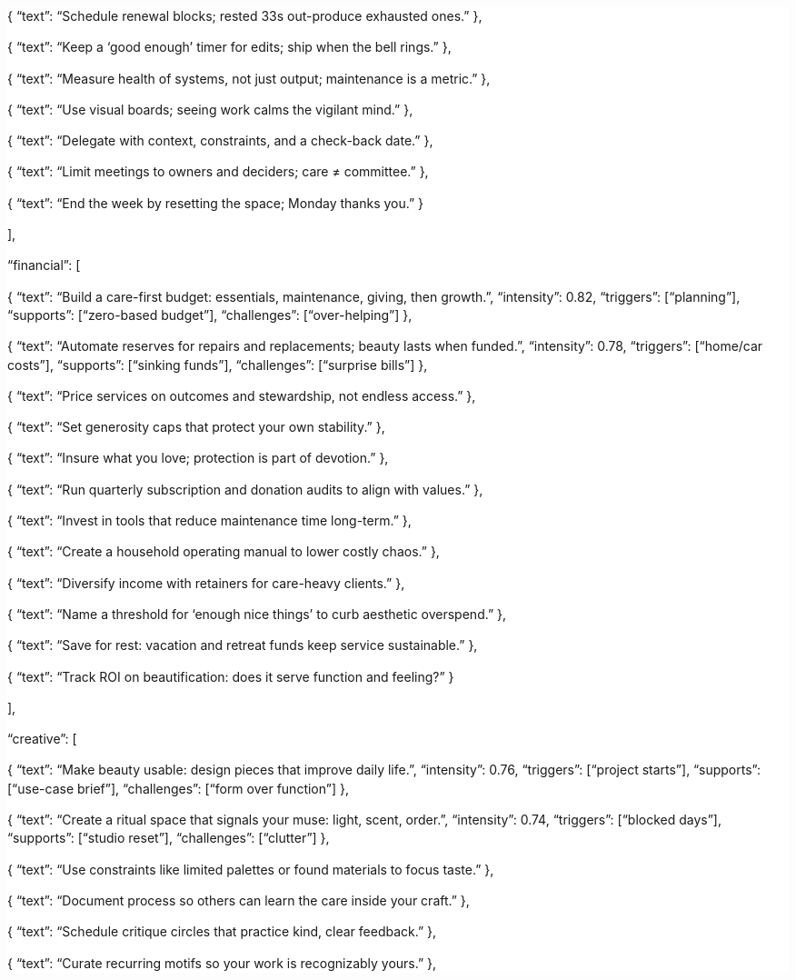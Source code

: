 { “text”: “Schedule renewal blocks; rested 33s out-produce exhausted ones.” },

{ “text”: “Keep a ‘good enough’ timer for edits; ship when the bell rings.” },

{ “text”: “Measure health of systems, not just output; maintenance is a metric.” },

{ “text”: “Use visual boards; seeing work calms the vigilant mind.” },

{ “text”: “Delegate with context, constraints, and a check-back date.” },

{ “text”: “Limit meetings to owners and deciders; care ≠ committee.” },

{ “text”: “End the week by resetting the space; Monday thanks you.” }

\],

“financial”: \[

{ “text”: “Build a care-first budget: essentials, maintenance, giving, then growth.”, “intensity”: 0.82, “triggers”: \[“planning”\], “supports”: \[“zero-based budget”\], “challenges”: \[“over-helping”\] },

{ “text”: “Automate reserves for repairs and replacements; beauty lasts when funded.”, “intensity”: 0.78, “triggers”: \[“home/car costs”\], “supports”: \[“sinking funds”\], “challenges”: \[“surprise bills”\] },

{ “text”: “Price services on outcomes and stewardship, not endless access.” },

{ “text”: “Set generosity caps that protect your own stability.” },

{ “text”: “Insure what you love; protection is part of devotion.” },

{ “text”: “Run quarterly subscription and donation audits to align with values.” },

{ “text”: “Invest in tools that reduce maintenance time long-term.” },

{ “text”: “Create a household operating manual to lower costly chaos.” },

{ “text”: “Diversify income with retainers for care-heavy clients.” },

{ “text”: “Name a threshold for ‘enough nice things’ to curb aesthetic overspend.” },

{ “text”: “Save for rest: vacation and retreat funds keep service sustainable.” },

{ “text”: “Track ROI on beautification: does it serve function and feeling?” }

\],

“creative”: \[

{ “text”: “Make beauty usable: design pieces that improve daily life.”, “intensity”: 0.76, “triggers”: \[“project starts”\], “supports”: \[“use-case brief”\], “challenges”: \[“form over function”\] },

{ “text”: “Create a ritual space that signals your muse: light, scent, order.”, “intensity”: 0.74, “triggers”: \[“blocked days”\], “supports”: \[“studio reset”\], “challenges”: \[“clutter”\] },

{ “text”: “Use constraints like limited palettes or found materials to focus taste.” },

{ “text”: “Document process so others can learn the care inside your craft.” },

{ “text”: “Schedule critique circles that practice kind, clear feedback.” },

{ “text”: “Curate recurring motifs so your work is recognizably yours.” },
